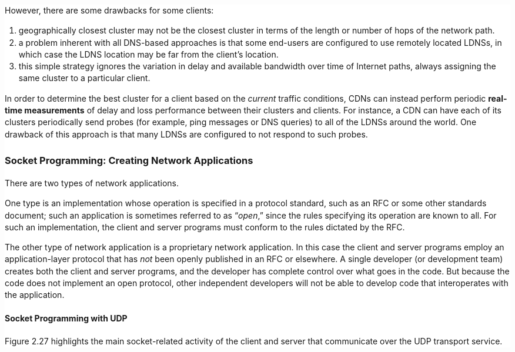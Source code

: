 However, there are some drawbacks for some clients:

1. geographically closest cluster may not be the closest cluster in terms of the length or number of hops of the network path. 
2. a problem inherent with all DNS-based approaches is that some end-users are configured to use remotely located LDNSs, in which case the LDNS location may be far from the client’s location. 
3. this simple strategy ignores the variation in delay and available bandwidth over time of Internet paths, always assigning the same cluster to a particular client.

In order to determine the best cluster for a client based on the *current* traffic conditions, CDNs can instead perform periodic **real-time measurements** of delay and loss performance between their clusters and clients. For instance, a CDN can have each of its clusters periodically send probes (for example, ping messages or DNS queries) to all of the LDNSs around the world. One drawback of this approach is that many LDNSs are configured to not respond to such probes.

### Socket Programming: Creating Network Applications

There are two types of network applications. 

One type is an implementation whose operation is specified in a protocol standard, such as an RFC or some other standards document; such an application is sometimes referred to as “*open*,” since the rules specifying its operation are known to all. For such an implementation, the client and server programs must conform to the rules dictated by the RFC.

The other type of network application is a proprietary network application. In this case the client and server programs employ an application-layer protocol that has *not* been openly published in an RFC or elsewhere. A single developer (or development team) creates both the client and server programs, and the developer has complete control over what goes in the code. But because the code does not implement an open protocol, other independent developers will not be able to develop code that interoperates with the application.

#### Socket Programming with UDP

Figure 2.27 highlights the main socket-related activity of the client and server that communicate over the UDP transport service.
